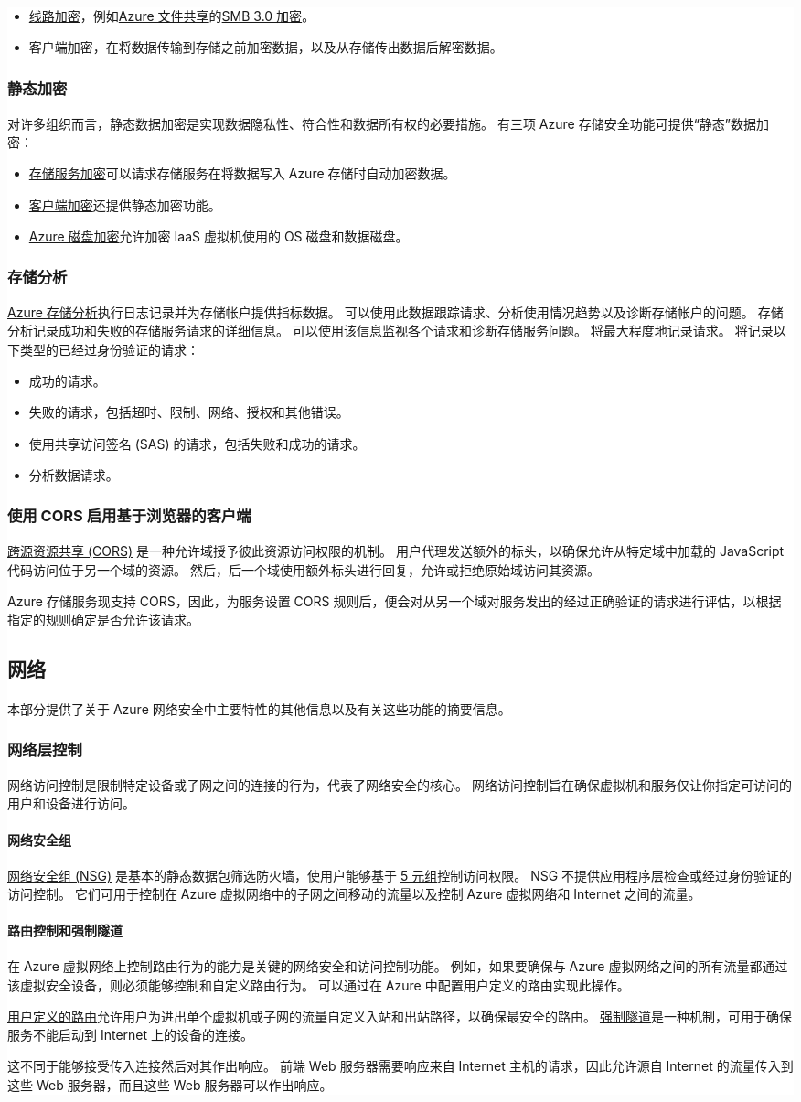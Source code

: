 -   [线路加密](../../storage/blobs/security-recommendations.md)，例如[Azure 文件共享](../../storage/files/storage-dotnet-how-to-use-files.md)的[SMB 3.0 加密](../../storage/blobs/security-recommendations.md)。

-   客户端加密，在将数据传输到存储之前加密数据，以及从存储传出数据后解密数据。

### <a name="encryption-at-rest"></a>静态加密
对许多组织而言，静态数据加密是实现数据隐私性、符合性和数据所有权的必要措施。 有三项 Azure 存储安全功能可提供“静态”数据加密：

-   [存储服务加密](../../storage/common/storage-service-encryption.md)可以请求存储服务在将数据写入 Azure 存储时自动加密数据。

-   [客户端加密](../../storage/common/storage-client-side-encryption.md)还提供静态加密功能。

-   [Azure 磁盘加密](../azure-security-disk-encryption-overview.md)允许加密 IaaS 虚拟机使用的 OS 磁盘和数据磁盘。

### <a name="storage-analytics"></a>存储分析
[Azure 存储分析](https://docs.microsoft.com/rest/api/storageservices/fileservices/storage-analytics)执行日志记录并为存储帐户提供指标数据。 可以使用此数据跟踪请求、分析使用情况趋势以及诊断存储帐户的问题。 存储分析记录成功和失败的存储服务请求的详细信息。 可以使用该信息监视各个请求和诊断存储服务问题。 将最大程度地记录请求。 将记录以下类型的已经过身份验证的请求：
-   成功的请求。

-   失败的请求，包括超时、限制、网络、授权和其他错误。

-   使用共享访问签名 (SAS) 的请求，包括失败和成功的请求。

-   分析数据请求。

### <a name="enabling-browser-based-clients-using-cors"></a>使用 CORS 启用基于浏览器的客户端
[跨源资源共享 (CORS)](https://docs.microsoft.com/rest/api/storageservices/fileservices/cross-origin-resource-sharing--cors--support-for-the-azure-storage-services) 是一种允许域授予彼此资源访问权限的机制。 用户代理发送额外的标头，以确保允许从特定域中加载的 JavaScript 代码访问位于另一个域的资源。 然后，后一个域使用额外标头进行回复，允许或拒绝原始域访问其资源。

Azure 存储服务现支持 CORS，因此，为服务设置 CORS 规则后，便会对从另一个域对服务发出的经过正确验证的请求进行评估，以根据指定的规则确定是否允许该请求。

## <a name="networking"></a>网络
本部分提供了关于 Azure 网络安全中主要特性的其他信息以及有关这些功能的摘要信息。

### <a name="network-layer-controls"></a>网络层控制
网络访问控制是限制特定设备或子网之间的连接的行为，代表了网络安全的核心。 网络访问控制旨在确保虚拟机和服务仅让你指定可访问的用户和设备进行访问。

#### <a name="network-security-groups"></a>网络安全组
[网络安全组 (NSG)](../../virtual-network/virtual-network-vnet-plan-design-arm.md) 是基本的静态数据包筛选防火墙，使用户能够基于 [5 元组](https://www.techopedia.com/definition/28190/5-tuple)控制访问权限。 NSG 不提供应用程序层检查或经过身份验证的访问控制。 它们可用于控制在 Azure 虚拟网络中的子网之间移动的流量以及控制 Azure 虚拟网络和 Internet 之间的流量。

#### <a name="route-control-and-forced-tunneling"></a>路由控制和强制隧道
在 Azure 虚拟网络上控制路由行为的能力是关键的网络安全和访问控制功能。 例如，如果要确保与 Azure 虚拟网络之间的所有流量都通过该虚拟安全设备，则必须能够控制和自定义路由行为。 可以通过在 Azure 中配置用户定义的路由实现此操作。

[用户定义的路由](../../virtual-network/virtual-networks-udr-overview.md)允许用户为进出单个虚拟机或子网的流量自定义入站和出站路径，以确保最安全的路由。 [强制隧道](https://www.petri.com/azure-forced-tunneling)是一种机制，可用于确保服务不能启动到 Internet 上的设备的连接。

这不同于能够接受传入连接然后对其作出响应。 前端 Web 服务器需要响应来自 Internet 主机的请求，因此允许源自 Internet 的流量传入到这些 Web 服务器，而且这些 Web 服务器可以作出响应。
